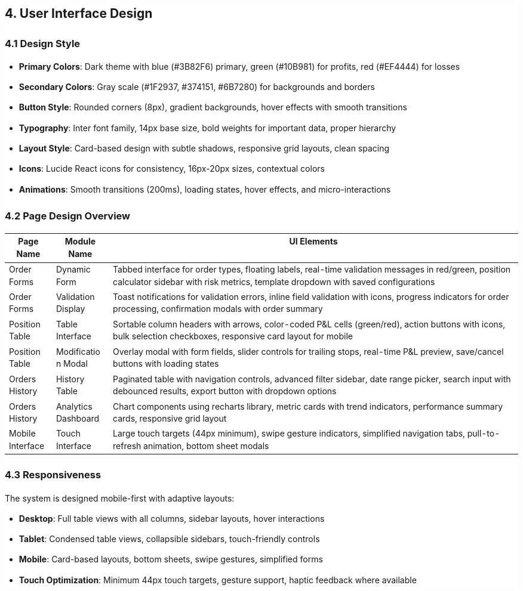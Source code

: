 ## 4. User Interface Design

### 4.1 Design Style

* **Primary Colors**: Dark theme with blue (#3B82F6) primary, green (#10B981) for profits, red (#EF4444) for losses

* **Secondary Colors**: Gray scale (#1F2937, #374151, #6B7280) for backgrounds and borders

* **Button Style**: Rounded corners (8px), gradient backgrounds, hover effects with smooth transitions

* **Typography**: Inter font family, 14px base size, bold weights for important data, proper hierarchy

* **Layout Style**: Card-based design with subtle shadows, responsive grid layouts, clean spacing

* **Icons**: Lucide React icons for consistency, 16px-20px sizes, contextual colors

* **Animations**: Smooth transitions (200ms), loading states, hover effects, and micro-interactions

### 4.2 Page Design Overview

| Page Name        | Module Name         | UI Elements                                                                                                                                                                               |
| ---------------- | ------------------- | ----------------------------------------------------------------------------------------------------------------------------------------------------------------------------------------- |
| Order Forms      | Dynamic Form        | Tabbed interface for order types, floating labels, real-time validation messages in red/green, position calculator sidebar with risk metrics, template dropdown with saved configurations |
| Order Forms      | Validation Display  | Toast notifications for validation errors, inline field validation with icons, progress indicators for order processing, confirmation modals with order summary                           |
| Position Table   | Table Interface     | Sortable column headers with arrows, color-coded P\&L cells (green/red), action buttons with icons, bulk selection checkboxes, responsive card layout for mobile                          |
| Position Table   | Modification Modal  | Overlay modal with form fields, slider controls for trailing stops, real-time P\&L preview, save/cancel buttons with loading states                                                       |
| Orders History   | History Table       | Paginated table with navigation controls, advanced filter sidebar, date range picker, search input with debounced results, export button with dropdown options                            |
| Orders History   | Analytics Dashboard | Chart components using recharts library, metric cards with trend indicators, performance summary cards, responsive grid layout                                                            |
| Mobile Interface | Touch Interface     | Large touch targets (44px minimum), swipe gesture indicators, simplified navigation tabs, pull-to-refresh animation, bottom sheet modals                                                  |

### 4.3 Responsiveness

The system is designed mobile-first with adaptive layouts:

* **Desktop**: Full table views with all columns, sidebar layouts, hover interactions

* **Tablet**: Condensed table views, collapsible sidebars, touch-friendly controls

* **Mobile**: Card-based layouts, bottom sheets, swipe gestures, simplified forms

* **Touch Optimization**: Minimum 44px touch targets, gesture support, haptic feedback where available

